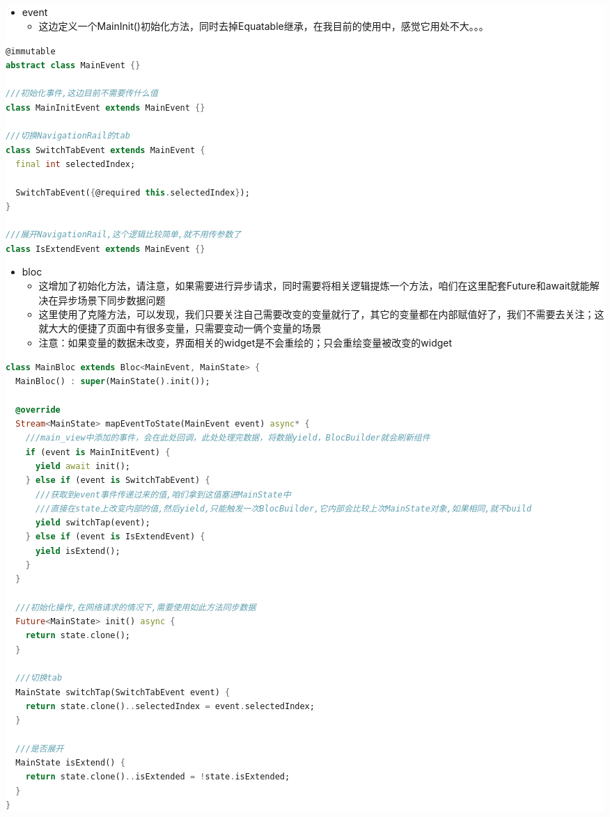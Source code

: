 - event
  - 这边定义一个MainInit()初始化方法，同时去掉Equatable继承，在我目前的使用中，感觉它用处不大。。。

```dart
@immutable
abstract class MainEvent {}

///初始化事件,这边目前不需要传什么值
class MainInitEvent extends MainEvent {}

///切换NavigationRail的tab
class SwitchTabEvent extends MainEvent {
  final int selectedIndex;

  SwitchTabEvent({@required this.selectedIndex});
}

///展开NavigationRail,这个逻辑比较简单,就不用传参数了
class IsExtendEvent extends MainEvent {}
```

- bloc
  - 这增加了初始化方法，请注意，如果需要进行异步请求，同时需要将相关逻辑提炼一个方法，咱们在这里配套Future和await就能解决在异步场景下同步数据问题
  - 这里使用了克隆方法，可以发现，我们只要关注自己需要改变的变量就行了，其它的变量都在内部赋值好了，我们不需要去关注；这就大大的便捷了页面中有很多变量，只需要变动一俩个变量的场景
  - 注意：如果变量的数据未改变，界面相关的widget是不会重绘的；只会重绘变量被改变的widget

```dart
class MainBloc extends Bloc<MainEvent, MainState> {
  MainBloc() : super(MainState().init());

  @override
  Stream<MainState> mapEventToState(MainEvent event) async* {
    ///main_view中添加的事件，会在此处回调，此处处理完数据，将数据yield，BlocBuilder就会刷新组件
    if (event is MainInitEvent) {
      yield await init();
    } else if (event is SwitchTabEvent) {
      ///获取到event事件传递过来的值,咱们拿到这值塞进MainState中
      ///直接在state上改变内部的值,然后yield,只能触发一次BlocBuilder,它内部会比较上次MainState对象,如果相同,就不build
      yield switchTap(event);
    } else if (event is IsExtendEvent) {
      yield isExtend();
    }
  }

  ///初始化操作,在网络请求的情况下,需要使用如此方法同步数据
  Future<MainState> init() async {
    return state.clone();
  }

  ///切换tab
  MainState switchTap(SwitchTabEvent event) {
    return state.clone()..selectedIndex = event.selectedIndex;
  }

  ///是否展开
  MainState isExtend() {
    return state.clone()..isExtended = !state.isExtended;
  }
}
```
